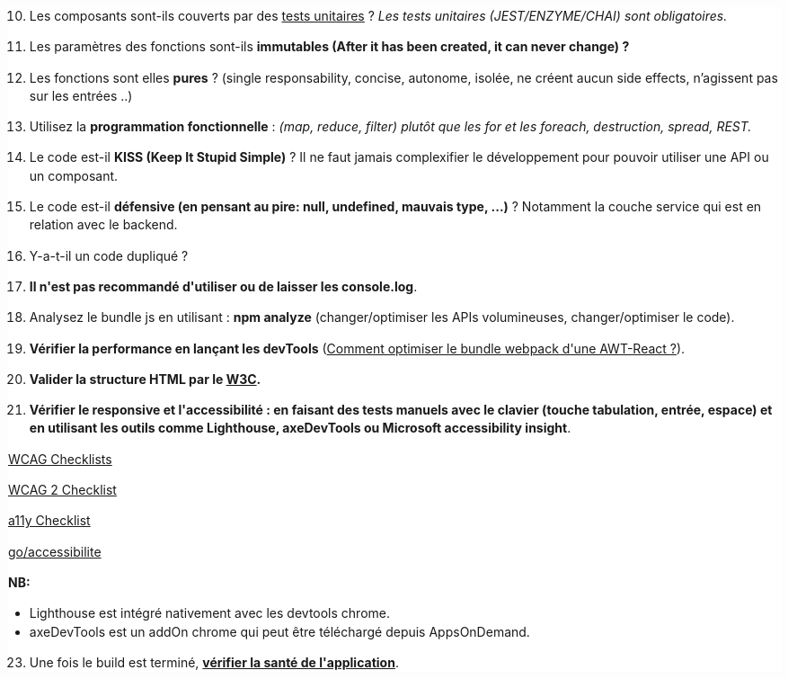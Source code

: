 10.	Les composants sont-ils couverts par des [tests unitaires](/client/awt-v4-react-unit-test.md) ? *Les tests unitaires (JEST/ENZYME/CHAI) sont obligatoires.*

11.	Les paramètres des fonctions sont-ils **immutables (After it has been created, it can never change) ?**

12.	Les fonctions sont elles **pures** ? (single responsability, concise, autonome, isolée, ne créent aucun side effects, n’agissent pas sur les entrées ..)

13.	Utilisez la **programmation fonctionnelle** : *(map, reduce, filter) plutôt que les for et les foreach, destruction, spread, REST.*

14.	Le code est-il **KISS (Keep It Stupid Simple)** ? Il ne faut jamais complexifier le développement pour pouvoir utiliser une API ou un composant.

15.	Le code est-il **défensive (en pensant au pire: null, undefined, mauvais type, ...)** ? Notamment la couche service qui est en relation avec le backend.

16.	Y-a-t-il un code dupliqué ?

17.	**Il n'est pas recommandé d'utiliser ou de laisser les console.log**.

18.	Analysez le bundle js en utilisant : **npm analyze** (changer/optimiser les APIs volumineuses, changer/optimiser le code).

19.	**Vérifier la performance en lançant les devTools** ([Comment optimiser le bundle webpack d'une AWT-React ?](https://xblocks.socgen/icd/demo/#/client/awt-react-optimisation-webpack.md)).

20. **Valider la structure HTML par le [W3C](https://validator.w3.org/#validate_by_input).**

21. **Vérifier le responsive et l'accessibilité : en faisant des tests manuels avec le clavier (touche tabulation, entrée, espace) et en utilisant les outils comme Lighthouse, axeDevTools ou Microsoft accessibility insight**.

[WCAG Checklists](https://www.wuhcag.com/wcag-checklist/)

[WCAG 2 Checklist](https://webaim.org/standards/wcag/checklist)

[a11y Checklist](https://www.a11yproject.com/checklist/)

[go/accessibilite](http://go/accessibilite)

**NB:**
- Lighthouse est intégré nativement avec les devtools chrome.
- axeDevTools est un addOn chrome qui peut être téléchargé depuis AppsOnDemand.

23. Une fois le build est terminé, **[vérifier la santé de l'application](https://sgithub.fr.world.socgen/AppliDigitalClient/ref_awt_gfm_documentation_wiki/blob/master/docs/client/awt-react-project-sante.md)**.





